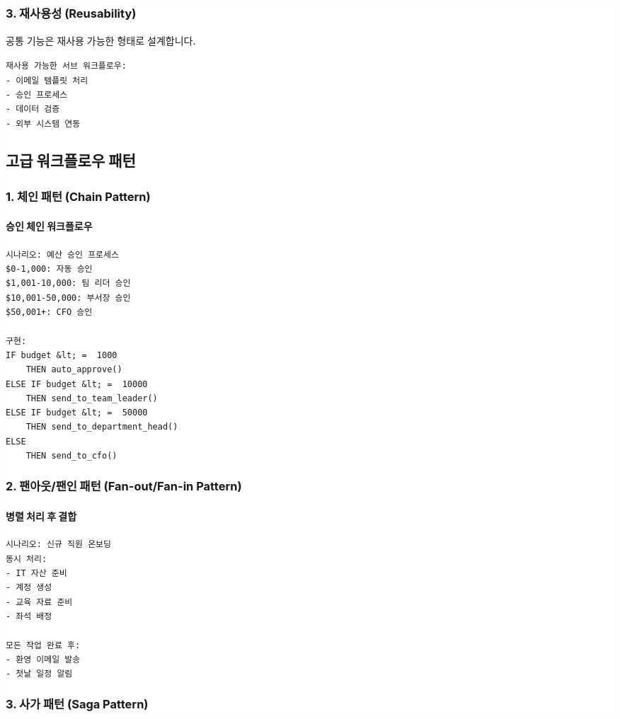 ### 3. 재사용성 (Reusability)
공통 기능은 재사용 가능한 형태로 설계합니다.

```
재사용 가능한 서브 워크플로우:
- 이메일 템플릿 처리
- 승인 프로세스
- 데이터 검증
- 외부 시스템 연동
```

## 고급 워크플로우 패턴

### 1. 체인 패턴 (Chain Pattern)

#### 승인 체인 워크플로우
```
시나리오: 예산 승인 프로세스
$0-1,000: 자동 승인
$1,001-10,000: 팀 리더 승인
$10,001-50,000: 부서장 승인
$50,001+: CFO 승인

구현:
IF budget &lt; =  1000
    THEN auto_approve()
ELSE IF budget &lt; =  10000
    THEN send_to_team_leader()
ELSE IF budget &lt; =  50000
    THEN send_to_department_head()
ELSE
    THEN send_to_cfo()
```

### 2. 팬아웃/팬인 패턴 (Fan-out/Fan-in Pattern)

#### 병렬 처리 후 결합
```
시나리오: 신규 직원 온보딩
동시 처리:
- IT 자산 준비
- 계정 생성
- 교육 자료 준비
- 좌석 배정

모든 작업 완료 후:
- 환영 이메일 발송
- 첫날 일정 알림
```

### 3. 사가 패턴 (Saga Pattern)
